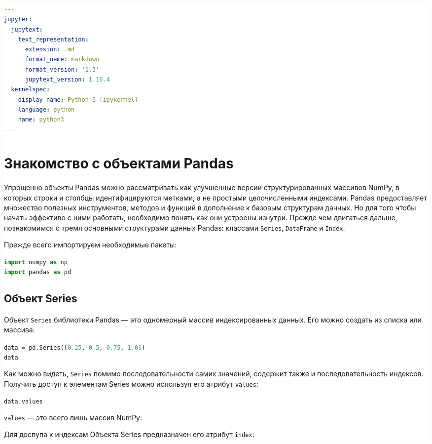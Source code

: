 ```yaml
---
jupyter:
  jupytext:
    text_representation:
      extension: .md
      format_name: markdown
      format_version: '1.3'
      jupytext_version: 1.16.4
  kernelspec:
    display_name: Python 3 (ipykernel)
    language: python
    name: python3
---
```


# Знакомство с объектами Pandas


Упрощенно объекты Pandas можно рассматривать как улучшенные версии структурированных массивов NumPy, в которых строки и столбцы идентифицируются метками, а не простыми целочисленными индексами.
Pandas предоставляет множество полезных инструментов, методов и функций в дополнение к базовым структурам данных. Но для того чтобы начать эффективо с ними работать, необходимо понять как они устроены изнутри.
Прежде чем двигаться дальше, познакомимся с тремя основными структурами данных Pandas: классами `Series`, `DataFrame` и `Index`.

Прежде всего импортируем необходимые пакеты:

```python
import numpy as np
import pandas as pd
```

## Объект Series

Объект `Series` библиотеки Pandas &mdash; это одномерный массив индексированных данных.
Его можно создать из списка или массива:

```python jupyter={"outputs_hidden": false}
data = pd.Series([0.25, 0.5, 0.75, 1.0])
data
```

Как можно видеть, `Series` помимо последовательности самих значений, содержит также и последовательность индексов. Получить доступ к элементам Series можно используя его атрибут  `values`: 

```python jupyter={"outputs_hidden": false}
data.values
```

`values` &mdash; это всего лишь массив NumPy:


Для доспупа к индексам Объекта Series предназначен его атрибут `index`:
